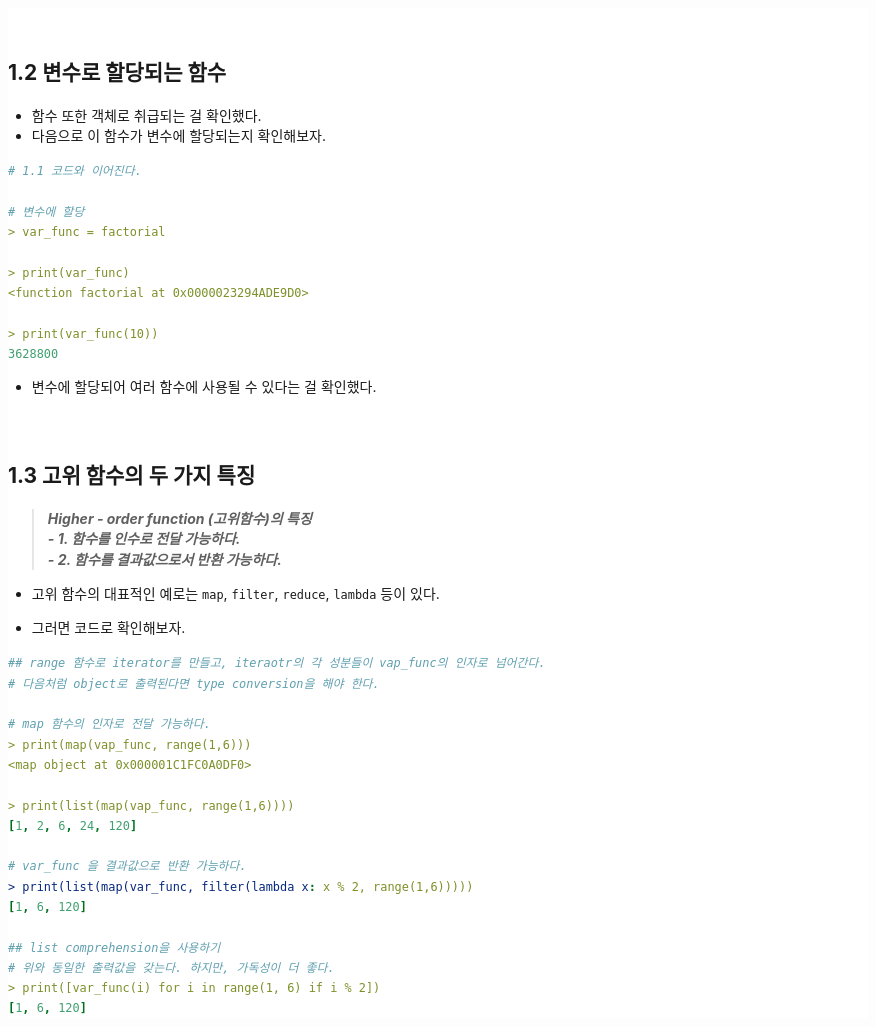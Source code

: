 <br>

## 1.2 변수로 할당되는 함수

- 함수 또한 객체로 취급되는 걸 확인했다.
- 다음으로 이 함수가 변수에 할당되는지 확인해보자.

```yml
# 1.1 코드와 이어진다.

# 변수에 할당
> var_func = factorial

> print(var_func)
<function factorial at 0x0000023294ADE9D0>

> print(var_func(10))
3628800
```

- 변수에 할당되어 여러 함수에 사용될 수 있다는 걸 확인했다.

<br>

## 1.3 고위 함수의 두 가지 특징

> **_Higher - order function (고위함수)의 특징_**  
> **_- 1. 함수를 인수로 전달 가능하다._**  
> **_- 2. 함수를 결과값으로서 반환 가능하다._**

- 고위 함수의 대표적인 예로는 `map`, `filter`, `reduce`, `lambda` 등이 있다.

- 그러면 코드로 확인해보자.

```yml
## range 함수로 iterator를 만들고, iteraotr의 각 성분들이 vap_func의 인자로 넘어간다.
# 다음처럼 object로 출력된다면 type conversion을 해야 한다.

# map 함수의 인자로 전달 가능하다.
> print(map(vap_func, range(1,6)))
<map object at 0x000001C1FC0A0DF0>

> print(list(map(vap_func, range(1,6))))
[1, 2, 6, 24, 120]

# var_func 을 결과값으로 반환 가능하다.
> print(list(map(var_func, filter(lambda x: x % 2, range(1,6)))))
[1, 6, 120]

## list comprehension을 사용하기
# 위와 동일한 출력값을 갖는다. 하지만, 가독성이 더 좋다.
> print([var_func(i) for i in range(1, 6) if i % 2])
[1, 6, 120]
```
